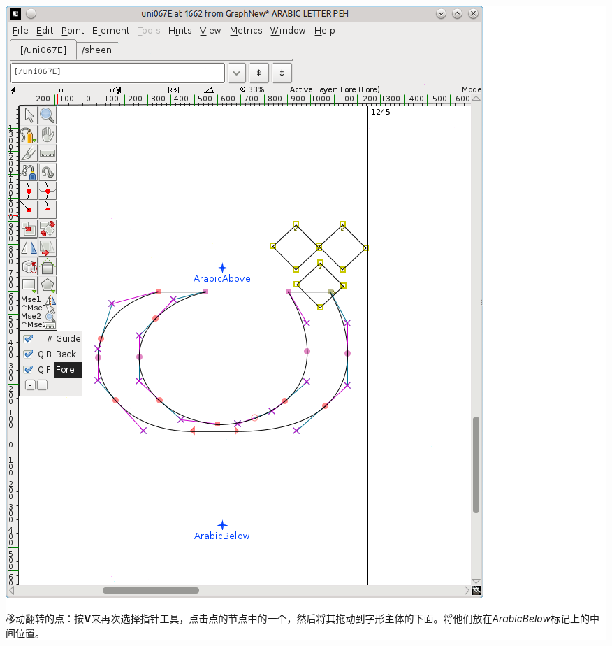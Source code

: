<img src="../en-US/images/peh_dots2.png" />

移动翻转的点：按**V**来再次选择指针工具，点击点的节点中的一个，然后将其拖动到字形主体的下面。将他们放在*ArabicBelow*标记上的中间位置。
